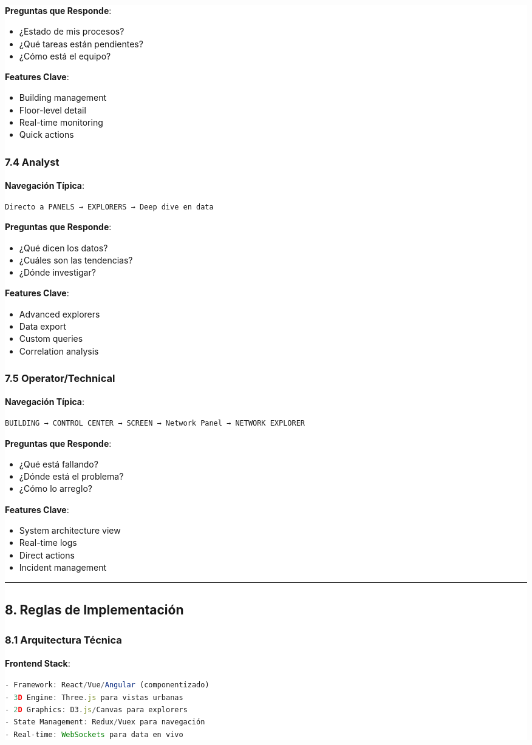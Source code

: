 **Preguntas que Responde**:
- ¿Estado de mis procesos?
- ¿Qué tareas están pendientes?
- ¿Cómo está el equipo?

**Features Clave**:
- Building management
- Floor-level detail
- Real-time monitoring
- Quick actions

### **7.4 Analyst**

**Navegación Típica**:
```
Directo a PANELS → EXPLORERS → Deep dive en data
```

**Preguntas que Responde**:
- ¿Qué dicen los datos?
- ¿Cuáles son las tendencias?
- ¿Dónde investigar?

**Features Clave**:
- Advanced explorers
- Data export
- Custom queries
- Correlation analysis

### **7.5 Operator/Technical**

**Navegación Típica**:
```
BUILDING → CONTROL CENTER → SCREEN → Network Panel → NETWORK EXPLORER
```

**Preguntas que Responde**:
- ¿Qué está fallando?
- ¿Dónde está el problema?
- ¿Cómo lo arreglo?

**Features Clave**:
- System architecture view
- Real-time logs
- Direct actions
- Incident management

---

## **8. Reglas de Implementación**

### **8.1 Arquitectura Técnica**

**Frontend Stack**:
```javascript
- Framework: React/Vue/Angular (componentizado)
- 3D Engine: Three.js para vistas urbanas
- 2D Graphics: D3.js/Canvas para explorers
- State Management: Redux/Vuex para navegación
- Real-time: WebSockets para data en vivo
```
